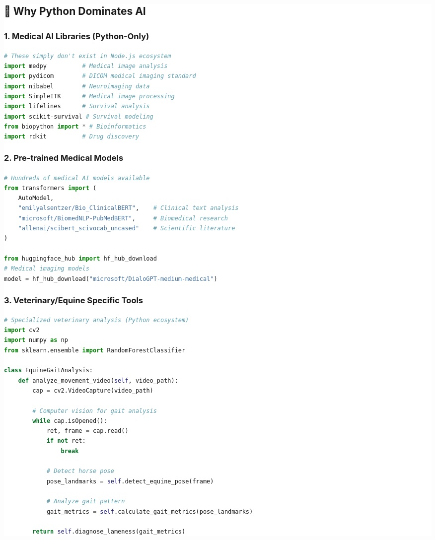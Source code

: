 ## 🐍 **Why Python Dominates AI**

### **1. Medical AI Libraries (Python-Only)**
```python
# These simply don't exist in Node.js ecosystem
import medpy          # Medical image analysis
import pydicom        # DICOM medical imaging standard
import nibabel        # Neuroimaging data
import SimpleITK      # Medical image processing
import lifelines      # Survival analysis
import scikit-survival # Survival modeling
from biopython import * # Bioinformatics
import rdkit          # Drug discovery
```

### **2. Pre-trained Medical Models**
```python
# Hundreds of medical AI models available
from transformers import (
    AutoModel,
    "emilyalsentzer/Bio_ClinicalBERT",    # Clinical text analysis
    "microsoft/BiomedNLP-PubMedBERT",     # Biomedical research
    "allenai/scibert_scivocab_uncased"    # Scientific literature
)

from huggingface_hub import hf_hub_download
# Medical imaging models
model = hf_hub_download("microsoft/DialoGPT-medium-medical")
```

### **3. Veterinary/Equine Specific Tools**
```python
# Specialized veterinary analysis (Python ecosystem)
import cv2
import numpy as np
from sklearn.ensemble import RandomForestClassifier

class EquineGaitAnalysis:
    def analyze_movement_video(self, video_path):
        cap = cv2.VideoCapture(video_path)
        
        # Computer vision for gait analysis
        while cap.isOpened():
            ret, frame = cap.read()
            if not ret:
                break
                
            # Detect horse pose
            pose_landmarks = self.detect_equine_pose(frame)
            
            # Analyze gait pattern
            gait_metrics = self.calculate_gait_metrics(pose_landmarks)
            
        return self.diagnose_lameness(gait_metrics)
```
